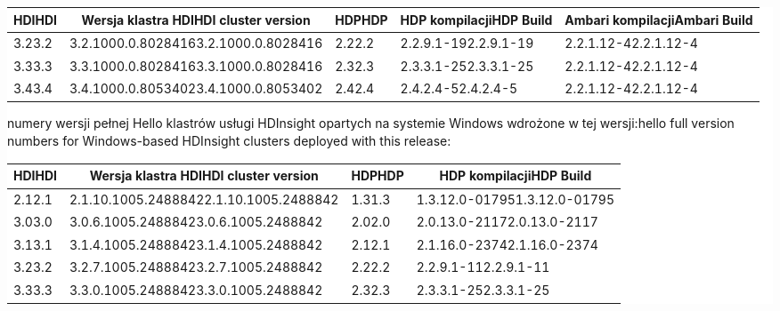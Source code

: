 | <span data-ttu-id="9803d-166">HDI</span><span class="sxs-lookup"><span data-stu-id="9803d-166">HDI</span></span> | <span data-ttu-id="9803d-167">Wersja klastra HDI</span><span class="sxs-lookup"><span data-stu-id="9803d-167">HDI cluster version</span></span> | <span data-ttu-id="9803d-168">HDP</span><span class="sxs-lookup"><span data-stu-id="9803d-168">HDP</span></span> | <span data-ttu-id="9803d-169">HDP kompilacji</span><span class="sxs-lookup"><span data-stu-id="9803d-169">HDP Build</span></span> | <span data-ttu-id="9803d-170">Ambari kompilacji</span><span class="sxs-lookup"><span data-stu-id="9803d-170">Ambari Build</span></span> |
| --- | --- | --- | --- | --- |
| <span data-ttu-id="9803d-171">3.2</span><span class="sxs-lookup"><span data-stu-id="9803d-171">3.2</span></span> |<span data-ttu-id="9803d-172">3.2.1000.0.8028416</span><span class="sxs-lookup"><span data-stu-id="9803d-172">3.2.1000.0.8028416</span></span> |<span data-ttu-id="9803d-173">2.2</span><span class="sxs-lookup"><span data-stu-id="9803d-173">2.2</span></span> |<span data-ttu-id="9803d-174">2.2.9.1-19</span><span class="sxs-lookup"><span data-stu-id="9803d-174">2.2.9.1-19</span></span> |<span data-ttu-id="9803d-175">2.2.1.12-4</span><span class="sxs-lookup"><span data-stu-id="9803d-175">2.2.1.12-4</span></span> |
| <span data-ttu-id="9803d-176">3.3</span><span class="sxs-lookup"><span data-stu-id="9803d-176">3.3</span></span> |<span data-ttu-id="9803d-177">3.3.1000.0.8028416</span><span class="sxs-lookup"><span data-stu-id="9803d-177">3.3.1000.0.8028416</span></span> |<span data-ttu-id="9803d-178">2.3</span><span class="sxs-lookup"><span data-stu-id="9803d-178">2.3</span></span> |<span data-ttu-id="9803d-179">2.3.3.1-25</span><span class="sxs-lookup"><span data-stu-id="9803d-179">2.3.3.1-25</span></span> |<span data-ttu-id="9803d-180">2.2.1.12-4</span><span class="sxs-lookup"><span data-stu-id="9803d-180">2.2.1.12-4</span></span> |
| <span data-ttu-id="9803d-181">3.4</span><span class="sxs-lookup"><span data-stu-id="9803d-181">3.4</span></span> |<span data-ttu-id="9803d-182">3.4.1000.0.8053402</span><span class="sxs-lookup"><span data-stu-id="9803d-182">3.4.1000.0.8053402</span></span> |<span data-ttu-id="9803d-183">2.4</span><span class="sxs-lookup"><span data-stu-id="9803d-183">2.4</span></span> |<span data-ttu-id="9803d-184">2.4.2.4-5</span><span class="sxs-lookup"><span data-stu-id="9803d-184">2.4.2.4-5</span></span> |<span data-ttu-id="9803d-185">2.2.1.12-4</span><span class="sxs-lookup"><span data-stu-id="9803d-185">2.2.1.12-4</span></span> |

<span data-ttu-id="9803d-186">numery wersji pełnej Hello klastrów usługi HDInsight opartych na systemie Windows wdrożone w tej wersji:</span><span class="sxs-lookup"><span data-stu-id="9803d-186">hello full version numbers for Windows-based HDInsight clusters deployed with this release:</span></span>

| <span data-ttu-id="9803d-187">HDI</span><span class="sxs-lookup"><span data-stu-id="9803d-187">HDI</span></span> | <span data-ttu-id="9803d-188">Wersja klastra HDI</span><span class="sxs-lookup"><span data-stu-id="9803d-188">HDI cluster version</span></span> | <span data-ttu-id="9803d-189">HDP</span><span class="sxs-lookup"><span data-stu-id="9803d-189">HDP</span></span> | <span data-ttu-id="9803d-190">HDP kompilacji</span><span class="sxs-lookup"><span data-stu-id="9803d-190">HDP Build</span></span> |
| --- | --- | --- | --- |
| <span data-ttu-id="9803d-191">2.1</span><span class="sxs-lookup"><span data-stu-id="9803d-191">2.1</span></span> |<span data-ttu-id="9803d-192">2.1.10.1005.2488842</span><span class="sxs-lookup"><span data-stu-id="9803d-192">2.1.10.1005.2488842</span></span> |<span data-ttu-id="9803d-193">1.3</span><span class="sxs-lookup"><span data-stu-id="9803d-193">1.3</span></span> |<span data-ttu-id="9803d-194">1.3.12.0-01795</span><span class="sxs-lookup"><span data-stu-id="9803d-194">1.3.12.0-01795</span></span> |
| <span data-ttu-id="9803d-195">3.0</span><span class="sxs-lookup"><span data-stu-id="9803d-195">3.0</span></span> |<span data-ttu-id="9803d-196">3.0.6.1005.2488842</span><span class="sxs-lookup"><span data-stu-id="9803d-196">3.0.6.1005.2488842</span></span> |<span data-ttu-id="9803d-197">2.0</span><span class="sxs-lookup"><span data-stu-id="9803d-197">2.0</span></span> |<span data-ttu-id="9803d-198">2.0.13.0-2117</span><span class="sxs-lookup"><span data-stu-id="9803d-198">2.0.13.0-2117</span></span> |
| <span data-ttu-id="9803d-199">3.1</span><span class="sxs-lookup"><span data-stu-id="9803d-199">3.1</span></span> |<span data-ttu-id="9803d-200">3.1.4.1005.2488842</span><span class="sxs-lookup"><span data-stu-id="9803d-200">3.1.4.1005.2488842</span></span> |<span data-ttu-id="9803d-201">2.1</span><span class="sxs-lookup"><span data-stu-id="9803d-201">2.1</span></span> |<span data-ttu-id="9803d-202">2.1.16.0-2374</span><span class="sxs-lookup"><span data-stu-id="9803d-202">2.1.16.0-2374</span></span> |
| <span data-ttu-id="9803d-203">3.2</span><span class="sxs-lookup"><span data-stu-id="9803d-203">3.2</span></span> |<span data-ttu-id="9803d-204">3.2.7.1005.2488842</span><span class="sxs-lookup"><span data-stu-id="9803d-204">3.2.7.1005.2488842</span></span> |<span data-ttu-id="9803d-205">2.2</span><span class="sxs-lookup"><span data-stu-id="9803d-205">2.2</span></span> |<span data-ttu-id="9803d-206">2.2.9.1-11</span><span class="sxs-lookup"><span data-stu-id="9803d-206">2.2.9.1-11</span></span> |
| <span data-ttu-id="9803d-207">3.3</span><span class="sxs-lookup"><span data-stu-id="9803d-207">3.3</span></span> |<span data-ttu-id="9803d-208">3.3.0.1005.2488842</span><span class="sxs-lookup"><span data-stu-id="9803d-208">3.3.0.1005.2488842</span></span> |<span data-ttu-id="9803d-209">2.3</span><span class="sxs-lookup"><span data-stu-id="9803d-209">2.3</span></span> |<span data-ttu-id="9803d-210">2.3.3.1-25</span><span class="sxs-lookup"><span data-stu-id="9803d-210">2.3.3.1-25</span></span> |

